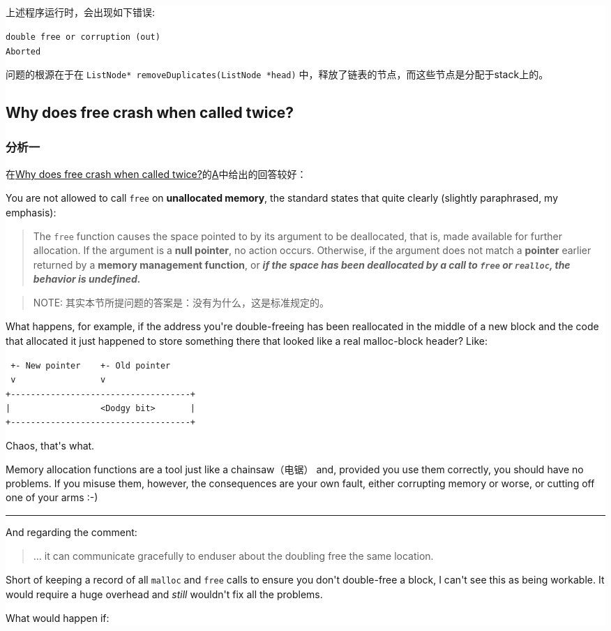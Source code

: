 

上述程序运行时，会出现如下错误:

```
double free or corruption (out)
Aborted
```

问题的根源在于在 `ListNode* removeDuplicates(ListNode *head)` 中，释放了链表的节点，而这些节点是分配于stack上的。

## Why does free crash when called twice?

### 分析一

在[Why does free crash when called twice?](https://stackoverflow.com/questions/3117615/why-does-free-crash-when-called-twice)的[A](https://stackoverflow.com/a/3117638)中给出的回答较好：

You are not allowed to call `free` on **unallocated memory**, the standard states that quite clearly (slightly paraphrased, my emphasis):

> The `free` function causes the space pointed to by its argument to be deallocated, that is, made available for further allocation. If the argument is a **null pointer**, no action occurs. Otherwise, if the argument does not match a **pointer** earlier returned by a **memory management function**, or ***if the space has been deallocated by a call to `free` or `realloc`, the behavior is undefined.***

> NOTE: 其实本节所提问题的答案是：没有为什么，这是标准规定的。

What happens, for example, if the address you're double-freeing has been reallocated in the middle of a new block and the code that allocated it just happened to store something there that looked like a real malloc-block header? Like:

```
 +- New pointer    +- Old pointer
 v                 v
+------------------------------------+
|                  <Dodgy bit>       |
+------------------------------------+
```

Chaos, that's what.

Memory allocation functions are a tool just like a chainsaw（电锯） and, provided you use them correctly, you should have no problems. If you misuse them, however, the consequences are your own fault, either corrupting memory or worse, or cutting off one of your arms :-)

------

And regarding the comment:

> ... it can communicate gracefully to enduser about the doubling free the same location.

Short of keeping a record of all `malloc` and `free` calls to ensure you don't double-free a block, I can't see this as being workable. It would require a huge overhead and *still* wouldn't fix all the problems.

What would happen if:
